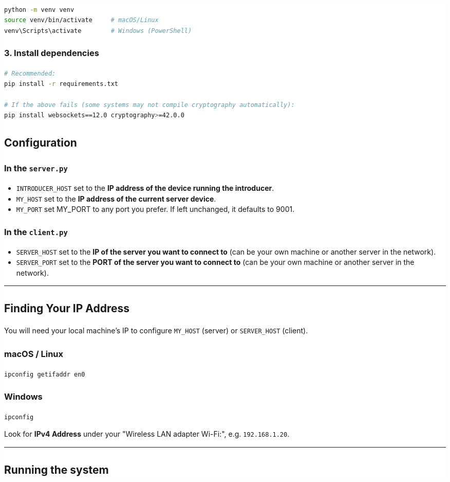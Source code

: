 ```bash
python -m venv venv
source venv/bin/activate     # macOS/Linux
venv\Scripts\activate        # Windows (PowerShell)
```

### 3. Install dependencies

```bash
# Recommended:
pip install -r requirements.txt

# If the above fails (some systems may not compile cryptography automatically):
pip install websockets==12.0 cryptography>=42.0.0
```


## Configuration 

### In the `server.py`

* `INTRODUCER_HOST`  set to the **IP address of the device running the introducer**.
* `MY_HOST` set to the **IP address of the current server device**.
* `MY_PORT` set MY_PORT to any port you prefer. If left unchanged, it defaults to 9001.

### In the `client.py`

* `SERVER_HOST`  set to the **IP of the server you want to connect to** (can be your own machine or another server in the network).
* `SERVER_PORT`  set to the **PORT of the server you want to connect to** (can be your own machine or another server in the network).

---

## Finding Your IP Address

You will need your local machine’s IP to configure `MY_HOST` (server) or `SERVER_HOST` (client).

### macOS / Linux

```bash
ipconfig getifaddr en0
```
### Windows

```powershell
ipconfig
```

Look for **IPv4 Address** under your "Wireless LAN adapter Wi-Fi:", e.g. `192.168.1.20`.

---

## Running the system
